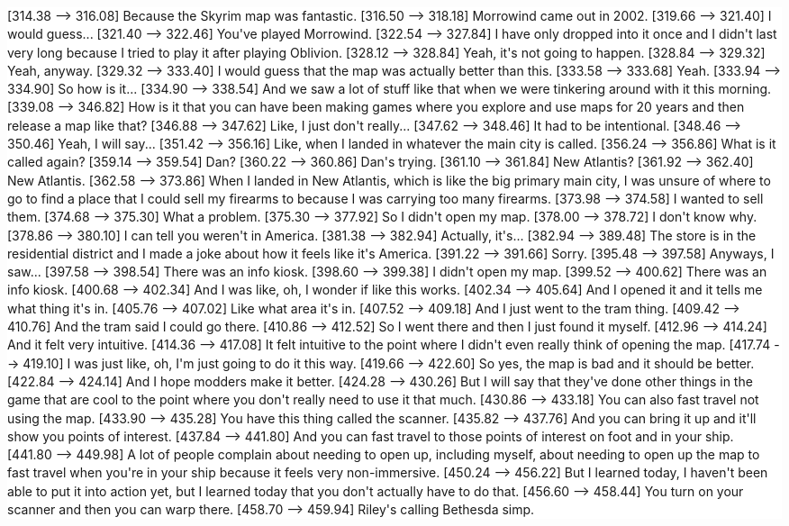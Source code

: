 [314.38 --> 316.08]  Because the Skyrim map was fantastic.
[316.50 --> 318.18]  Morrowind came out in 2002.
[319.66 --> 321.40]  I would guess...
[321.40 --> 322.46]  You've played Morrowind.
[322.54 --> 327.84]  I have only dropped into it once and I didn't last very long because I tried to play it after playing Oblivion.
[328.12 --> 328.84]  Yeah, it's not going to happen.
[328.84 --> 329.32]  Yeah, anyway.
[329.32 --> 333.40]  I would guess that the map was actually better than this.
[333.58 --> 333.68]  Yeah.
[333.94 --> 334.90]  So how is it...
[334.90 --> 338.54]  And we saw a lot of stuff like that when we were tinkering around with it this morning.
[339.08 --> 346.82]  How is it that you can have been making games where you explore and use maps for 20 years and then release a map like that?
[346.88 --> 347.62]  Like, I just don't really...
[347.62 --> 348.46]  It had to be intentional.
[348.46 --> 350.46]  Yeah, I will say...
[351.42 --> 356.16]  Like, when I landed in whatever the main city is called.
[356.24 --> 356.86]  What is it called again?
[359.14 --> 359.54]  Dan?
[360.22 --> 360.86]  Dan's trying.
[361.10 --> 361.84]  New Atlantis?
[361.92 --> 362.40]  New Atlantis.
[362.58 --> 373.86]  When I landed in New Atlantis, which is like the big primary main city, I was unsure of where to go to find a place that I could sell my firearms to because I was carrying too many firearms.
[373.98 --> 374.58]  I wanted to sell them.
[374.68 --> 375.30]  What a problem.
[375.30 --> 377.92]  So I didn't open my map.
[378.00 --> 378.72]  I don't know why.
[378.86 --> 380.10]  I can tell you weren't in America.
[381.38 --> 382.94]  Actually, it's...
[382.94 --> 389.48]  The store is in the residential district and I made a joke about how it feels like it's America.
[391.22 --> 391.66]  Sorry.
[395.48 --> 397.58]  Anyways, I saw...
[397.58 --> 398.54]  There was an info kiosk.
[398.60 --> 399.38]  I didn't open my map.
[399.52 --> 400.62]  There was an info kiosk.
[400.68 --> 402.34]  And I was like, oh, I wonder if like this works.
[402.34 --> 405.64]  And I opened it and it tells me what thing it's in.
[405.76 --> 407.02]  Like what area it's in.
[407.52 --> 409.18]  And I just went to the tram thing.
[409.42 --> 410.76]  And the tram said I could go there.
[410.86 --> 412.52]  So I went there and then I just found it myself.
[412.96 --> 414.24]  And it felt very intuitive.
[414.36 --> 417.08]  It felt intuitive to the point where I didn't even really think of opening the map.
[417.74 --> 419.10]  I was just like, oh, I'm just going to do it this way.
[419.66 --> 422.60]  So yes, the map is bad and it should be better.
[422.84 --> 424.14]  And I hope modders make it better.
[424.28 --> 430.26]  But I will say that they've done other things in the game that are cool to the point where you don't really need to use it that much.
[430.86 --> 433.18]  You can also fast travel not using the map.
[433.90 --> 435.28]  You have this thing called the scanner.
[435.82 --> 437.76]  And you can bring it up and it'll show you points of interest.
[437.84 --> 441.80]  And you can fast travel to those points of interest on foot and in your ship.
[441.80 --> 449.98]  A lot of people complain about needing to open up, including myself, about needing to open up the map to fast travel when you're in your ship because it feels very non-immersive.
[450.24 --> 456.22]  But I learned today, I haven't been able to put it into action yet, but I learned today that you don't actually have to do that.
[456.60 --> 458.44]  You turn on your scanner and then you can warp there.
[458.70 --> 459.94]  Riley's calling Bethesda simp.